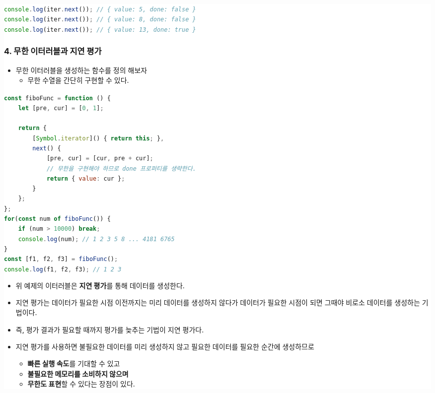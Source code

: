 ```javascript
console.log(iter.next()); // { value: 5, done: false }
console.log(iter.next()); // { value: 8, done: false }
console.log(iter.next()); // { value: 13, done: true }
```
### 4. 무한 이터러블과 지연 평가
* 무한 이터러블을 생성하는 함수를 정의 해보자
    * 무한 수열을 간단히 구현할 수 있다.

```javascript
const fiboFunc = function () {
    let [pre, cur] = [0, 1];

    return {
        [Symbol.iterator]() { return this; },
        next() {
            [pre, cur] = [cur, pre + cur];
            // 무한을 구현해야 하므로 done 프로퍼티를 생략한다.
            return { value: cur };
        }
    };
};
for(const num of fiboFunc()) {
    if (num > 10000) break;
    console.log(num); // 1 2 3 5 8 ... 4181 6765
}
const [f1, f2, f3] = fiboFunc();
console.log(f1, f2, f3); // 1 2 3
```
* 위 예제의 이터러블은 **지연 평가**를 통해 데이터를 생성한다.
* 지연 평가는 데이터가 필요한 시점 이전까지는 미리 데이터를 생성하지 않다가 데이터가 필요한 시점이 되면 그때야 비로소 데이터를 생성하는 기법이다.
* 즉, 평가 결과가 필요할 때까지 평가를 늦추는 기법이 지연 평가다.

* 지연 평가를 사용하면 불필요한 데이터를 미리 생성하지 않고 필요한 데이터를 필요한 순간에 생성하므로 
    * **빠른 실행 속도**를 기대할 수 있고 
    * **불필요한 메모리를 소비하지 않으며**
    * **무한도 표현**할 수 있다는 장점이 있다.